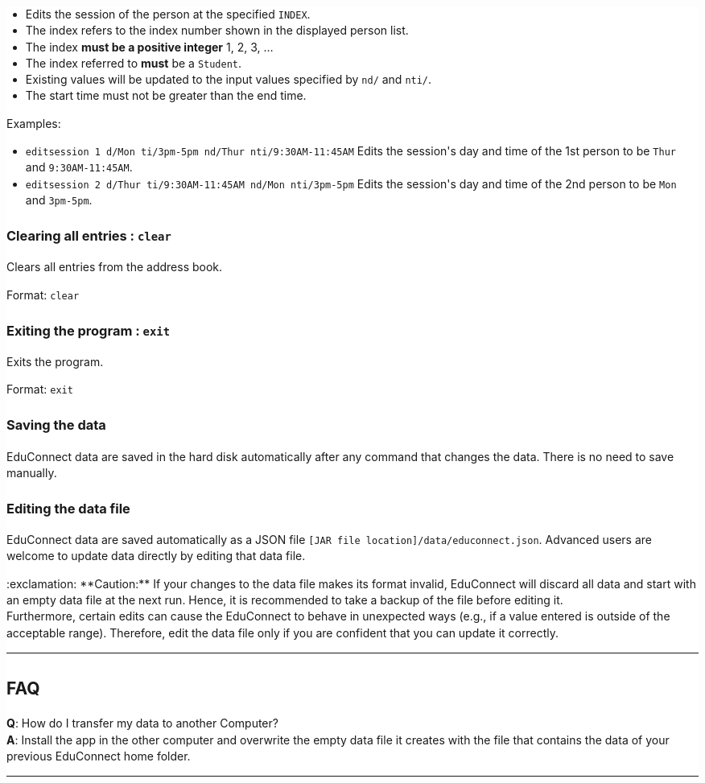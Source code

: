 * Edits the session of the person at the specified `INDEX`. 
* The index refers to the index number shown in the displayed person list. 
* The index **must be a positive integer** 1, 2, 3, …​
* The index referred to **must** be a `Student`.
* Existing values will be updated to the input values specified by `nd/` and `nti/`.
* The start time must not be greater than the end time.

Examples:
*  `editsession 1 d/Mon ti/3pm-5pm nd/Thur nti/9:30AM-11:45AM` Edits the session's day and time of the 1st person to be `Thur` and `9:30AM-11:45AM`.
*  `editsession 2 d/Thur ti/9:30AM-11:45AM nd/Mon nti/3pm-5pm` Edits the session's day and time of the 2nd person to be `Mon` and `3pm-5pm`.

### Clearing all entries : `clear`

Clears all entries from the address book.

Format: `clear`

### Exiting the program : `exit`

Exits the program.

Format: `exit`

### Saving the data

EduConnect data are saved in the hard disk automatically after any command that changes the data. There is no need to save manually.

### Editing the data file

EduConnect data are saved automatically as a JSON file `[JAR file location]/data/educonnect.json`. Advanced users are welcome to update data directly by editing that data file.

<div markdown="span" class="alert alert-warning">:exclamation: **Caution:**
If your changes to the data file makes its format invalid, EduConnect will discard all data and start with an empty data file at the next run. Hence, it is recommended to take a backup of the file before editing it.<br>
Furthermore, certain edits can cause the EduConnect to behave in unexpected ways (e.g., if a value entered is outside of the acceptable range). Therefore, edit the data file only if you are confident that you can update it correctly.
</div>

--------------------------------------------------------------------------------------------------------------------

## FAQ

**Q**: How do I transfer my data to another Computer?<br>
**A**: Install the app in the other computer and overwrite the empty data file it creates with the file that contains the data of your previous EduConnect home folder.

--------------------------------------------------------------------------------------------------------------------
